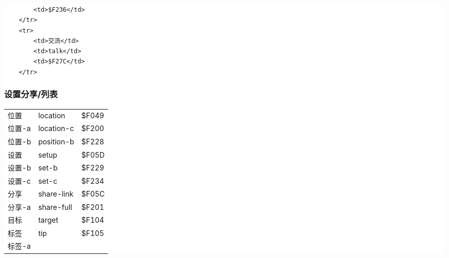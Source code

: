             <td>$F236</td>
        </tr>
        <tr>
            <td>交流</td>
            <td>talk</td>
            <td>$F27C</td>
        </tr>
</table> 

### 设置分享/列表

<table>
        <tr>
            <td>位置</td>
            <td>location</td>
            <td>$F049</td>
        </tr>
        <tr>
            <td>位置-a</td>
            <td>location-c</td>
            <td>$F200</td>
        </tr>
        <tr>
            <td>位置-b</td>
            <td>position-b</td>
            <td>$F228</td>
        </tr>
        <tr>
            <td>设置</td>
            <td>setup</td>
            <td>$F05D</td>
        </tr>
        <tr>
            <td>设置-b</td>
            <td>set-b</td>
            <td>$F229</td>
        </tr>
        <tr>
            <td>设置-c</td>
            <td>set-c</td>
            <td>$F234</td>
        </tr>
        <tr>
            <td>分享</td>
            <td>share-link</td>
            <td>$F05C</td>
        </tr>
        <tr>
            <td>分享-a</td>
            <td>share-full</td>
            <td>$F201</td>
        </tr>
        <tr>
            <td>目标</td>
            <td>target</td>
            <td>$F104</td>
        </tr>
        <tr>
            <td>标签</td>
            <td>tip</td>
            <td>$F105</td>
        </tr>
        <tr>
            <td>标签-a</td>